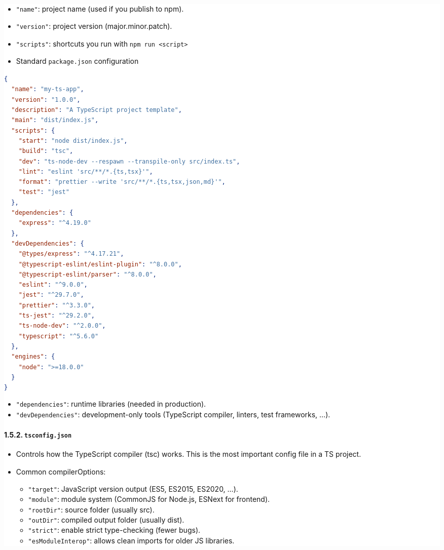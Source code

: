   - `"name"`: project name (used if you publish to npm).
  - `"version"`: project version (major.minor.patch).
  - `"scripts"`: shortcuts you run with `npm run <script>`

- Standard `package.json` configuration

```json
{
  "name": "my-ts-app",
  "version": "1.0.0",
  "description": "A TypeScript project template",
  "main": "dist/index.js",
  "scripts": {
    "start": "node dist/index.js",
    "build": "tsc",
    "dev": "ts-node-dev --respawn --transpile-only src/index.ts",
    "lint": "eslint 'src/**/*.{ts,tsx}'",
    "format": "prettier --write 'src/**/*.{ts,tsx,json,md}'",
    "test": "jest"
  },
  "dependencies": {
    "express": "^4.19.0"
  },
  "devDependencies": {
    "@types/express": "^4.17.21",
    "@typescript-eslint/eslint-plugin": "^8.0.0",
    "@typescript-eslint/parser": "^8.0.0",
    "eslint": "^9.0.0",
    "jest": "^29.7.0",
    "prettier": "^3.3.0",
    "ts-jest": "^29.2.0",
    "ts-node-dev": "^2.0.0",
    "typescript": "^5.6.0"
  },
  "engines": {
    "node": ">=18.0.0"
  }
}
```

- `"dependencies"`: runtime libraries (needed in production).
- `"devDependencies"`: development-only tools (TypeScript compiler, linters, test frameworks, …).

#### 1.5.2. `tsconfig.json`

- Controls how the TypeScript compiler (tsc) works. This is the most important config file in a TS project.

- Common compilerOptions:
  - `"target"`: JavaScript version output (ES5, ES2015, ES2020, …).
  - `"module"`: module system (CommonJS for Node.js, ESNext for frontend).
  - `"rootDir"`: source folder (usually src).
  - `"outDir"`: compiled output folder (usually dist).
  - `"strict"`: enable strict type-checking (fewer bugs).
  - `"esModuleInterop"`: allows clean imports for older JS libraries.
